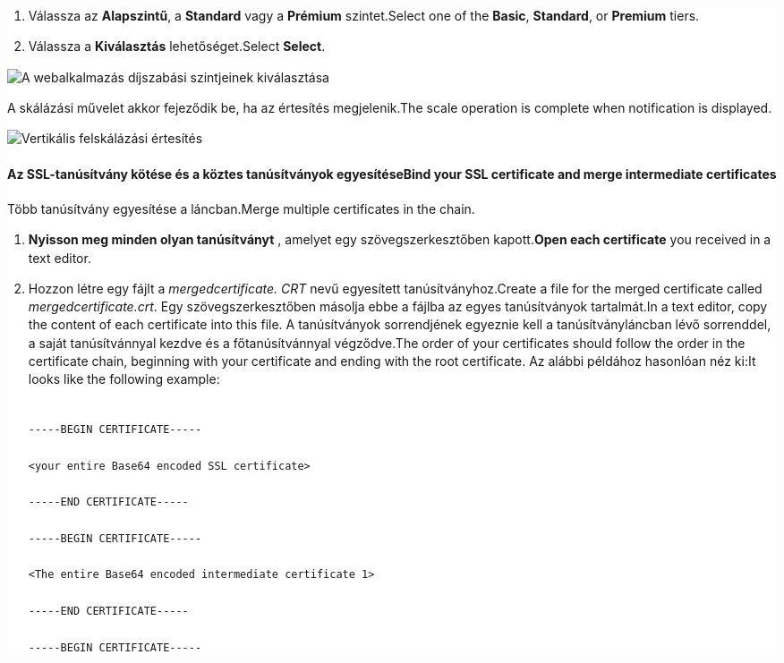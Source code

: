 1. <span data-ttu-id="e06a6-358">Válassza az **Alapszintű**, a **Standard** vagy a **Prémium** szintet.</span><span class="sxs-lookup"><span data-stu-id="e06a6-358">Select one of the **Basic**, **Standard**, or **Premium** tiers.</span></span>

2. <span data-ttu-id="e06a6-359">Válassza a **Kiválasztás** lehetőséget.</span><span class="sxs-lookup"><span data-stu-id="e06a6-359">Select **Select**.</span></span>

![A webalkalmazás díjszabási szintjeinek kiválasztása](media/solution-deployment-guide-geo-distributed/image36.png)

<span data-ttu-id="e06a6-361">A skálázási művelet akkor fejeződik be, ha az értesítés megjelenik.</span><span class="sxs-lookup"><span data-stu-id="e06a6-361">The scale operation is complete when notification is displayed.</span></span>

![Vertikális felskálázási értesítés](media/solution-deployment-guide-geo-distributed/image37.png)

#### <a name="bind-your-ssl-certificate-and-merge-intermediate-certificates"></a><span data-ttu-id="e06a6-363">Az SSL-tanúsítvány kötése és a köztes tanúsítványok egyesítése</span><span class="sxs-lookup"><span data-stu-id="e06a6-363">Bind your SSL certificate and merge intermediate certificates</span></span>

<span data-ttu-id="e06a6-364">Több tanúsítvány egyesítése a láncban.</span><span class="sxs-lookup"><span data-stu-id="e06a6-364">Merge multiple certificates in the chain.</span></span>

1. <span data-ttu-id="e06a6-365">**Nyisson meg minden olyan tanúsítványt** , amelyet egy szövegszerkesztőben kapott.</span><span class="sxs-lookup"><span data-stu-id="e06a6-365">**Open each certificate** you received in a text editor.</span></span>

2. <span data-ttu-id="e06a6-366">Hozzon létre egy fájlt a *mergedcertificate. CRT* nevű egyesített tanúsítványhoz.</span><span class="sxs-lookup"><span data-stu-id="e06a6-366">Create a file for the merged certificate called *mergedcertificate.crt*.</span></span> <span data-ttu-id="e06a6-367">Egy szövegszerkesztőben másolja ebbe a fájlba az egyes tanúsítványok tartalmát.</span><span class="sxs-lookup"><span data-stu-id="e06a6-367">In a text editor, copy the content of each certificate into this file.</span></span> <span data-ttu-id="e06a6-368">A tanúsítványok sorrendjének egyeznie kell a tanúsítványláncban lévő sorrenddel, a saját tanúsítvánnyal kezdve és a főtanúsítvánnyal végződve.</span><span class="sxs-lookup"><span data-stu-id="e06a6-368">The order of your certificates should follow the order in the certificate chain, beginning with your certificate and ending with the root certificate.</span></span> <span data-ttu-id="e06a6-369">Az alábbi példához hasonlóan néz ki:</span><span class="sxs-lookup"><span data-stu-id="e06a6-369">It looks like the following example:</span></span>

    ```Text

    -----BEGIN CERTIFICATE-----

    <your entire Base64 encoded SSL certificate>

    -----END CERTIFICATE-----

    -----BEGIN CERTIFICATE-----

    <The entire Base64 encoded intermediate certificate 1>

    -----END CERTIFICATE-----

    -----BEGIN CERTIFICATE-----
